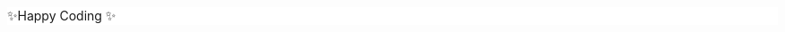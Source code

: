 ✨Happy Coding ✨


[contributors-shield]: https://img.shields.io/github/contributors/nazmul-1117/Agriculture-Information-Service?style=flat&for-the-badge&color=blue&labelColor=gray&logo=github
[forks-shield]: https://img.shields.io/github/forks/nazmul-1117/Agriculture-Information-Service?style=flat&for-the-badge&color=red&labelColor=gray&logo=trailforks
[stars-shield]: https://img.shields.io/github/stars/nazmul-1117/Agriculture-Information-Service?style=flat&for-the-badge&color=green&labelColor=gray&logo=asterisk
[issues-shield]: https://img.shields.io/github/issues/nazmul-1117/Agriculture-Information-Service?style=flat&for-the-badge&color=cyan&labelColor=gray&logo=issuu
[license-shield]: https://img.shields.io/github/license/nazmul-1117/Agriculture-Information-Service?style=flat&for-the-badge&color=ff4070&labelColor=gray&logoColor=ff4070&logo=unlicense
[x-shield]: https://img.shields.io/badge/X(Twitter)-@nazmul_1117-orange?logo=x&logoColor=blue
[html-shield]: https://img.shields.io/badge/HTML5-expert-fd73c4?logo=html5&logoColor=blue&labelColor=gray
[css-shield]: https://img.shields.io/badge/CSS-expert-faab18?logo=css3&logoColor=faab18
[js-shield]: https://img.shields.io/badge/JavaScript-beginner-00adb6?logo=javascript&logoColor=00adb6
[php-shield]: https://img.shields.io/badge/PHP-intermediate-0ca72c?logo=php&logoColor=0ca72c
[mysql-shield]: https://img.shields.io/badge/MySql-expert-605cfa?logo=mysql&logoColor=8afff5
[ajax-shield]: https://img.shields.io/badge/AJAX-beginner-bd6efd?logo=jameson&logoColor=bd6efd
[vsc-shield]: https://img.shields.io/badge/VSCode-beginner-913721?logo=vscodium&logoColor=ff9aee
[xampp-shield]: https://img.shields.io/badge/Xampp-expert-54715d?logo=xampp&logoColor=fdff80
[github-shield]: https://img.shields.io/badge/GitHub-expert-e9301c?logo=github&logoColor=black


[contributors-shield]: https://img.shields.io/github/contributors/nazmul-1117/Agriculture-Information-Service
[forks-shield]: https://img.shields.io/github/forks/nazmul-1117/Agriculture-Information-Service
[stars-shield]: https://img.shields.io/github/stars/nazmul-1117/Agriculture-Information-Service
[issues-shield]: https://img.shields.io/github/issues/nazmul-1117/Agriculture-Information-Service
[license-shield]: https://img.shields.io/github/license/nazmul-1117/Agriculture-Information-Service
[repo-size-shield]: https://img.shields.io/github/repo-size/nazmul-1117/Agriculture-Information-Service
[pr-shield]: https://img.shields.io/github/issues-pr/nazmul-1117/Agriculture-Information-Service
[commit-shield]: https://img.shields.io/github/last-commit/nazmul-1117/Agriculture-Information-Service
[lang-count-shield]: https://img.shields.io/github/languages/count/nazmul-1117/Agriculture-Information-Service
[top-lang-shield]: https://img.shields.io/github/languages/top/nazmul-1117/Agriculture-Information-Service



[project-url]: https://github.com/nazmul-1117/Agriculture-Information-Service/
[contributors-url]: https://github.com/nazmul-1117/Agriculture-Information-Service/graphs/contributors
[forks-url]: https://github.com/nazmul-1117/Agriculture-Information-Service/forks
[stars-url]: https://github.com/nazmul-1117/Agriculture-Information-Service/stargazers
[issues-url]: https://github.com/nazmul-1117/Agriculture-Information-Service/issues
[license-url]: https://github.com/nazmul-1117/Agriculture-Information-Service/blob/main/LICENSE.txt
[contributors-url]: https://github.com/nazmul-1117/Agriculture-Information-Service/graphs/contributors
[forks-url]: https://github.com/nazmul-1117/Agriculture-Information-Service/network/members
[stars-url]: https://github.com/nazmul-1117/Agriculture-Information-Service/stargazers
[issues-url]: https://github.com/nazmul-1117/Agriculture-Information-Service/issues
[license-url]: https://github.com/nazmul-1117/Agriculture-Information-Service/blob/main/LICENSE
[repo-size-url]: https://github.com/nazmul-1117/Agriculture-Information-Service
[pr-url]: https://github.com/nazmul-1117/Agriculture-Information-Service/pulls
[commit-url]: https://github.com/nazmul-1117/Agriculture-Information-Service/commits
[lang-count-url]: https://github.com/nazmul-1117/Agriculture-Information-Service
[top-lang-url]: https://github.com/nazmul-1117/Agriculture-Information-Service


[x-url]: https://x.com/nazmul_1117


[html-url]: https://www.w3schools.com/html/
[css-url]: https://www.w3schools.com/css/default.asp
[js-url]: https://www.w3schools.com/js/default.asp
[php-url]: https://www.php.net/
[vsc-url]: https://code.visualstudio.com/
[mysql-url]: https://www.mysql.com/
[ajax-url]: https://www.w3schools.com/xml/ajax_intro.asp
[xampp-url]: https://www.apachefriends.org/
[github-url]: https://github.com/nazmul-1117/